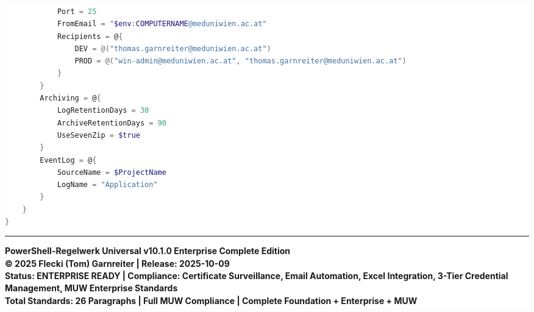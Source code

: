 ```powershell
            Port = 25
            FromEmail = "$env:COMPUTERNAME@meduniwien.ac.at"
            Recipients = @{
                DEV = @("thomas.garnreiter@meduniwien.ac.at")
                PROD = @("win-admin@meduniwien.ac.at", "thomas.garnreiter@meduniwien.ac.at")
            }
        }
        Archiving = @{
            LogRetentionDays = 30
            ArchiveRetentionDays = 90
            UseSevenZip = $true
        }
        EventLog = @{
            SourceName = $ProjectName
            LogName = "Application"
        }
    }
}
```

---

**PowerShell-Regelwerk Universal v10.1.0 Enterprise Complete Edition**  
**© 2025 Flecki (Tom) Garnreiter | Release: 2025-10-09**  
**Status: ENTERPRISE READY | Compliance: Certificate Surveillance, Email Automation, Excel Integration, 3-Tier Credential Management, MUW Enterprise Standards**  
**Total Standards: 26 Paragraphs | Full MUW Compliance | Complete Foundation + Enterprise + MUW**
